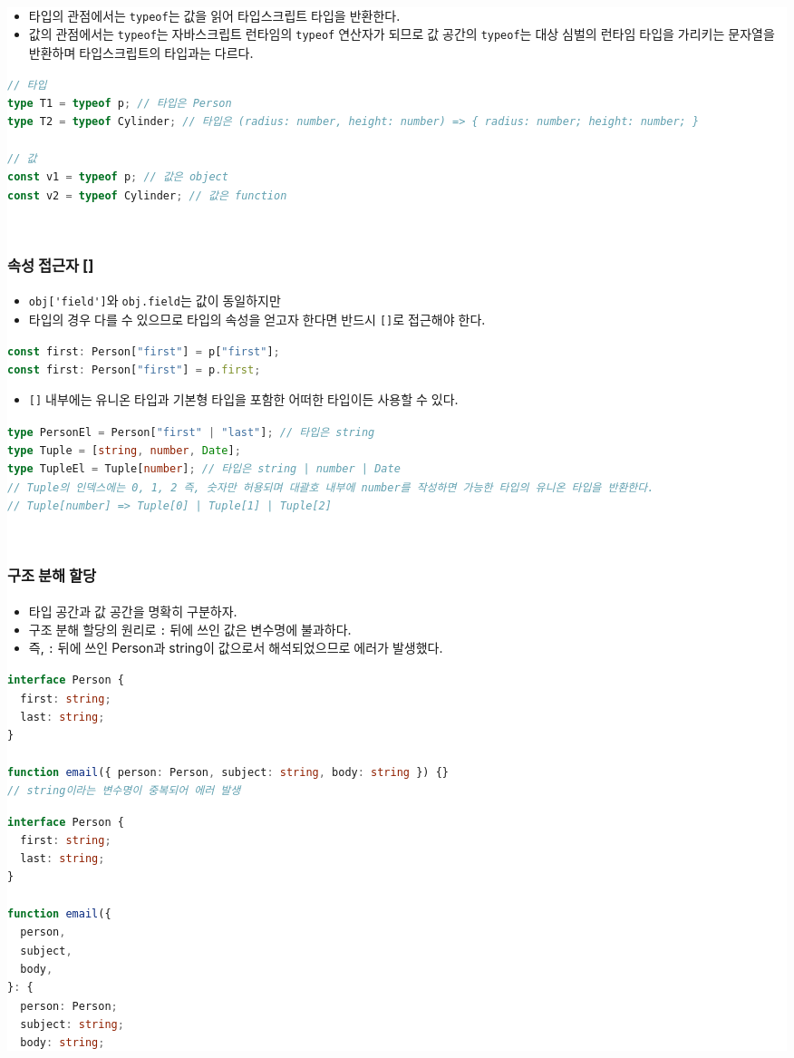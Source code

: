- 타입의 관점에서는 `typeof`는 값을 읽어 타입스크립트 타입을 반환한다.
- 값의 관점에서는 `typeof`는 자바스크립트 런타임의 `typeof` 연산자가 되므로 값 공간의 `typeof`는 대상 심벌의 런타임 타입을 가리키는 문자열을 반환하며 타입스크립트의 타입과는 다르다.

```typescript
// 타입
type T1 = typeof p; // 타입은 Person
type T2 = typeof Cylinder; // 타입은 (radius: number, height: number) => { radius: number; height: number; }

// 값
const v1 = typeof p; // 값은 object
const v2 = typeof Cylinder; // 값은 function
```

<br />

### 속성 접근자 []

- `obj['field']`와 `obj.field`는 값이 동일하지만
- 타입의 경우 다를 수 있으므로 타입의 속성을 얻고자 한다면 반드시 `[]`로 접근해야 한다.

```typescript
const first: Person["first"] = p["first"];
const first: Person["first"] = p.first;
```

- `[]` 내부에는 유니온 타입과 기본형 타입을 포함한 어떠한 타입이든 사용할 수 있다.

```typescript
type PersonEl = Person["first" | "last"]; // 타입은 string
type Tuple = [string, number, Date];
type TupleEl = Tuple[number]; // 타입은 string | number | Date
// Tuple의 인덱스에는 0, 1, 2 즉, 숫자만 허용되며 대괄호 내부에 number를 작성하면 가능한 타입의 유니온 타입을 반환한다.
// Tuple[number] => Tuple[0] | Tuple[1] | Tuple[2]
```

<br />

### 구조 분해 할당

- 타입 공간과 값 공간을 명확히 구분하자.
- 구조 분해 할당의 원리로 `:` 뒤에 쓰인 값은 변수명에 불과하다.
- 즉, `:` 뒤에 쓰인 Person과 string이 값으로서 해석되었으므로 에러가 발생했다.

```typescript
interface Person {
  first: string;
  last: string;
}

function email({ person: Person, subject: string, body: string }) {}
// string이라는 변수명이 중복되어 에러 발생
```

```typescript
interface Person {
  first: string;
  last: string;
}

function email({
  person,
  subject,
  body,
}: {
  person: Person;
  subject: string;
  body: string;
```